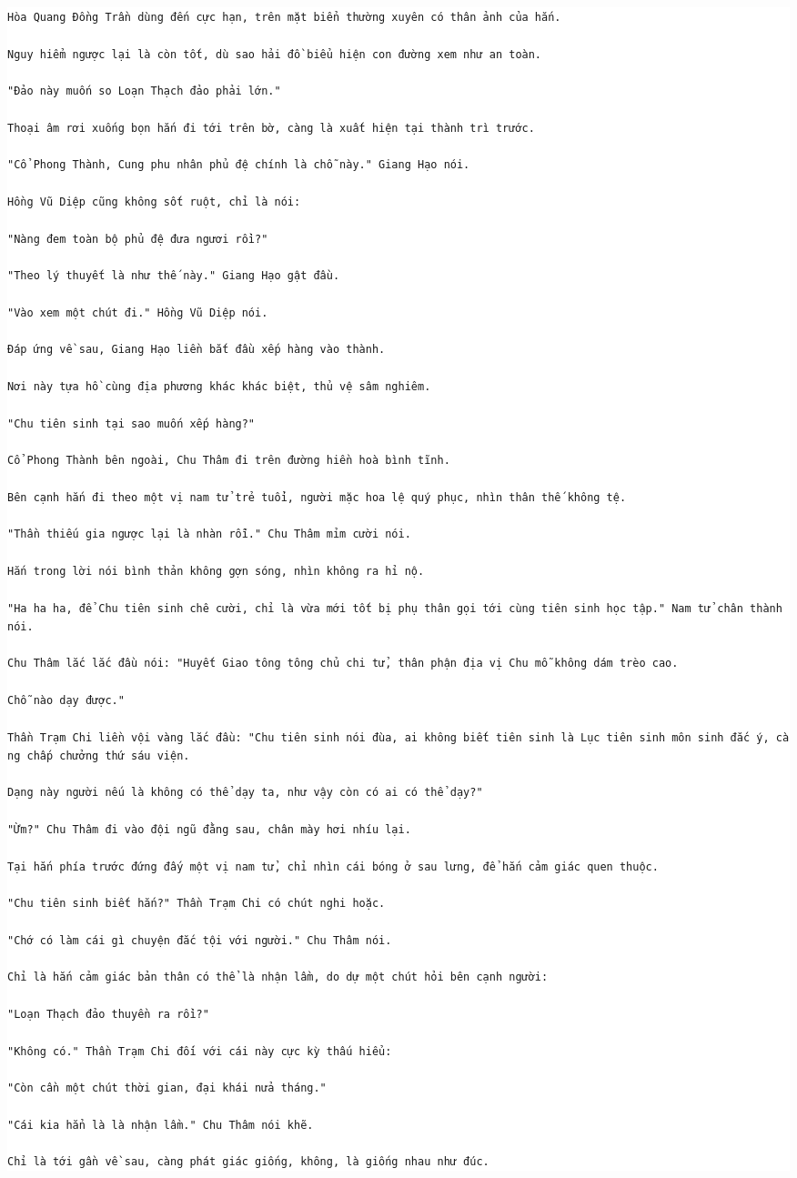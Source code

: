 	Hòa Quang Đồng Trần dùng đến cực hạn, trên mặt biển thường xuyên có thân ảnh của hắn.

	Nguy hiểm ngược lại là còn tốt, dù sao hải đồ biểu hiện con đường xem như an toàn.

	"Đảo này muốn so Loạn Thạch đảo phải lớn."

	Thoại âm rơi xuống bọn hắn đi tới trên bờ, càng là xuất hiện tại thành trì trước.

	"Cổ Phong Thành, Cung phu nhân phủ đệ chính là chỗ này." Giang Hạo nói.

	Hồng Vũ Diệp cũng không sốt ruột, chỉ là nói:

	"Nàng đem toàn bộ phủ đệ đưa ngươi rồi?"

	"Theo lý thuyết là như thế này." Giang Hạo gật đầu.

	"Vào xem một chút đi." Hồng Vũ Diệp nói.

	Đáp ứng về sau, Giang Hạo liền bắt đầu xếp hàng vào thành.

	Nơi này tựa hồ cùng địa phương khác khác biệt, thủ vệ sâm nghiêm.

	"Chu tiên sinh tại sao muốn xếp hàng?"

	Cổ Phong Thành bên ngoài, Chu Thâm đi trên đường hiền hoà bình tĩnh.

	Bên cạnh hắn đi theo một vị nam tử trẻ tuổi, người mặc hoa lệ quý phục, nhìn thân thế không tệ.

	"Thần thiếu gia ngược lại là nhàn rỗi." Chu Thâm mỉm cười nói.

	Hắn trong lời nói bình thản không gợn sóng, nhìn không ra hỉ nộ.

	"Ha ha ha, để Chu tiên sinh chê cười, chỉ là vừa mới tốt bị phụ thân gọi tới cùng tiên sinh học tập." Nam tử chân thành nói.

	Chu Thâm lắc lắc đầu nói: "Huyết Giao tông tông chủ chi tử, thân phận địa vị Chu mỗ không dám trèo cao.

	Chỗ nào dạy được."

	Thần Trạm Chi liền vội vàng lắc đầu: "Chu tiên sinh nói đùa, ai không biết tiên sinh là Lục tiên sinh môn sinh đắc ý, càng chấp chưởng thứ sáu viện.

	Dạng này người nếu là không có thể dạy ta, như vậy còn có ai có thể dạy?"

	"Ừm?" Chu Thâm đi vào đội ngũ đằng sau, chân mày hơi nhíu lại.

	Tại hắn phía trước đứng đấy một vị nam tử, chỉ nhìn cái bóng ở sau lưng, để hắn cảm giác quen thuộc.

	"Chu tiên sinh biết hắn?" Thần Trạm Chi có chút nghi hoặc.

	"Chớ có làm cái gì chuyện đắc tội với người." Chu Thâm nói.

	Chỉ là hắn cảm giác bản thân có thể là nhận lầm, do dự một chút hỏi bên cạnh người:

	"Loạn Thạch đảo thuyền ra rồi?"

	"Không có." Thần Trạm Chi đối với cái này cực kỳ thấu hiểu:

	"Còn cần một chút thời gian, đại khái nửa tháng."

	"Cái kia hẳn là là nhận lầm." Chu Thâm nói khẽ.

	Chỉ là tới gần về sau, càng phát giác giống, không, là giống nhau như đúc.
